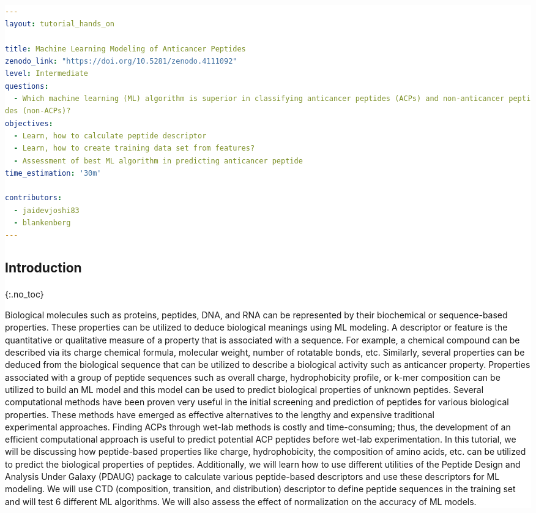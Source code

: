 ```yaml
---
layout: tutorial_hands_on

title: Machine Learning Modeling of Anticancer Peptides
zenodo_link: "https://doi.org/10.5281/zenodo.4111092"
level: Intermediate
questions:
  - Which machine learning (ML) algorithm is superior in classifying anticancer peptides (ACPs) and non-anticancer peptides (non-ACPs)?
objectives:
  - Learn, how to calculate peptide descriptor
  - Learn, how to create training data set from features?
  - Assessment of best ML algorithm in predicting anticancer peptide
time_estimation: '30m'

contributors:
  - jaidevjoshi83
  - blankenberg
---
```


## Introduction
{:.no_toc}


Biological molecules such as proteins, peptides, DNA, and RNA can be represented by their biochemical or sequence-based properties. These properties can be utilized to deduce biological meanings using ML modeling. A descriptor or feature is the quantitative or qualitative measure of a property that is associated with a sequence. For example, a chemical compound can be described via its charge chemical formula, molecular weight, number of rotatable bonds, etc. Similarly, several properties can be deduced from the biological sequence that can be utilized to describe a biological activity such as anticancer property. Properties associated with a group of peptide sequences such as overall charge, hydrophobicity profile, or k-mer composition can be utilized to build an ML model and this model can be used to predict biological properties of unknown peptides. Several computational methods have been proven very useful in the initial screening and prediction of peptides for various biological properties. These methods have emerged as effective alternatives to the lengthy and expensive traditional experimental approaches. Finding ACPs through wet-lab methods is costly and time-consuming; thus, the development of an efficient computational approach is useful to predict potential ACP peptides before wet-lab experimentation. In this tutorial, we will be discussing how peptide-based properties like charge, hydrophobicity, the composition of amino acids, etc. can be utilized to predict the biological properties of peptides. Additionally, we will learn how to use different utilities of the Peptide Design and Analysis Under Galaxy (PDAUG) package to calculate various peptide-based descriptors and use these descriptors for ML modeling. We will use CTD (composition, transition, and distribution) descriptor to define peptide sequences in the training set and will test 6 different ML algorithms. We will also assess the effect of normalization on the accuracy of ML models.


